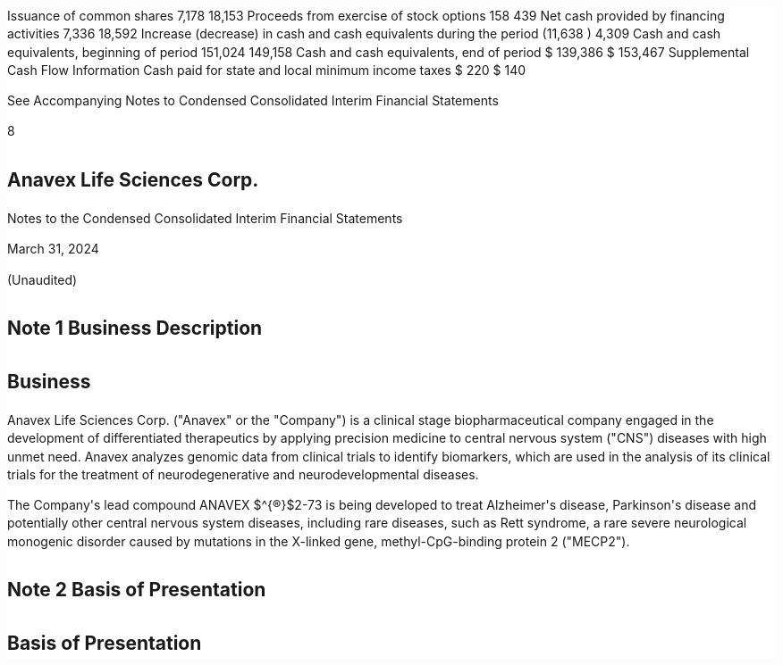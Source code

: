 <td>Issuance of common shares</td>
<td>7,178</td>
<td>18,153</td>
</tr>
<tr>
<td>Proceeds from exercise of stock options</td>
<td>158</td>
<td>439</td>
</tr>
<tr>
<td>Net cash provided by financing activities</td>
<td>7,336</td>
<td>18,592</td>
</tr>
<tr>
<td>Increase (decrease) in cash and cash equivalents during the period</td>
<td>(11,638 )</td>
<td>4,309</td>
</tr>
<tr>
<td>Cash and cash equivalents, beginning of period</td>
<td>151,024</td>
<td>149,158</td>
</tr>
<tr>
<td>Cash and cash equivalents, end of period</td>
<td>$ 139,386</td>
<td>$ 153,467</td>
</tr>
<tr>
<td>Supplemental Cash Flow Information</td>
<td></td>
<td></td>
</tr>
<tr>
<td>Cash paid for state and local minimum income taxes</td>
<td>$ 220</td>
<td>$ 140</td>
</tr>
</tbody>
</table>
<p>See Accompanying Notes to Condensed Consolidated Interim Financial Statements</p>
<p>8</p>
<h2>Anavex Life Sciences Corp.</h2>
<p>Notes to the Condensed Consolidated Interim Financial Statements</p>
<p>March 31, 2024</p>
<p>(Unaudited)</p>
<h2>Note 1 Business Description</h2>
<h2>Business</h2>
<p>Anavex Life Sciences Corp. ("Anavex" or the "Company") is a clinical stage biopharmaceutical company engaged in the development of differentiated therapeutics by applying precision medicine to central nervous system ("CNS") diseases with high unmet need. Anavex analyzes genomic data from clinical trials to identify biomarkers, which are used in the analysis of its clinical trials for the treatment of neurodegenerative and neurodevelopmental diseases.</p>
<p>The Company's lead compound ANAVEX $^{®}$2-73 is being developed to treat Alzheimer's disease, Parkinson's disease and potentially other central nervous system diseases, including rare diseases, such as Rett syndrome, a rare severe neurological monogenic disorder caused by mutations in the X-linked gene, methyl-CpG-binding protein 2 ("MECP2").</p>
<h2>Note 2 Basis of Presentation</h2>
<h2>Basis of Presentation</h2>